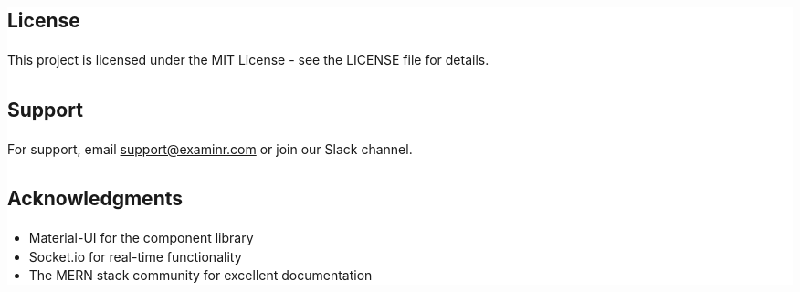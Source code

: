 ## License

This project is licensed under the MIT License - see the LICENSE file for details.

## Support

For support, email support@examinr.com or join our Slack channel.

## Acknowledgments

- Material-UI for the component library
- Socket.io for real-time functionality
- The MERN stack community for excellent documentation